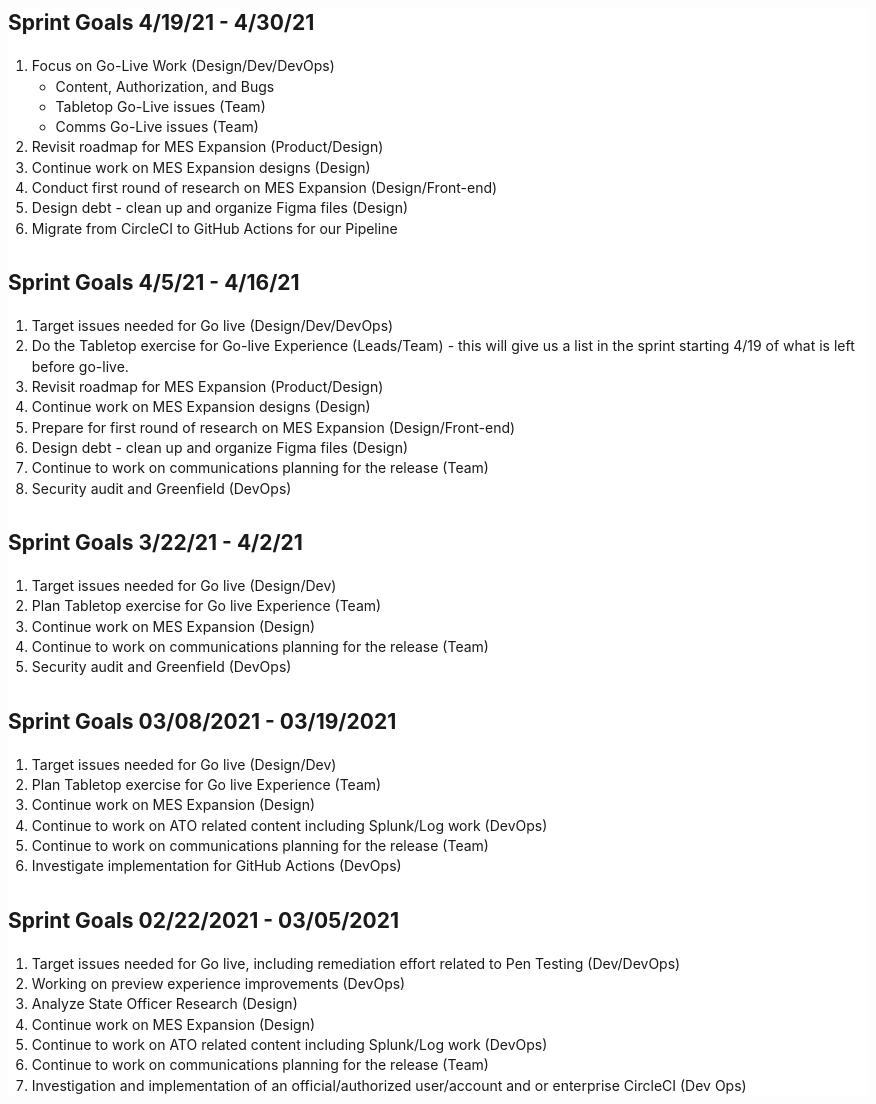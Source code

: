 ## Sprint Goals 4/19/21 - 4/30/21
1) Focus on Go-Live Work (Design/Dev/DevOps)
   * Content, Authorization, and Bugs
   * Tabletop Go-Live issues (Team)
   * Comms Go-Live issues (Team)
2) Revisit roadmap for MES Expansion (Product/Design) 
3) Continue work on MES Expansion designs (Design)
4) Conduct first round of research on MES Expansion (Design/Front-end)
5) Design debt - clean up and organize Figma files  (Design)
6) Migrate from CircleCI to GitHub Actions for our Pipeline


## Sprint Goals 4/5/21 - 4/16/21
1) Target issues needed for Go live (Design/Dev/DevOps)
2) Do the Tabletop exercise for Go-live Experience (Leads/Team) - this will give us a list in the sprint starting 4/19 of what is left before go-live. 
3) Revisit roadmap for MES Expansion (Product/Design) 
4) Continue work on MES Expansion designs (Design)
5) Prepare for first round of research on MES Expansion (Design/Front-end)
6) Design debt - clean up and organize Figma files  (Design)
6) Continue to work on communications planning for the release (Team)
7) Security audit and Greenfield (DevOps)

## Sprint Goals 3/22/21 - 4/2/21
1. Target issues needed for Go live (Design/Dev)
2. Plan Tabletop exercise for Go live Experience (Team)
3. Continue work on MES Expansion (Design)
4. Continue to work on communications planning for the release (Team)
5. Security audit and Greenfield (DevOps)

## Sprint Goals 03/08/2021 - 03/19/2021
1. Target issues needed for Go live (Design/Dev)
2. Plan Tabletop exercise for Go live Experience (Team)
3. Continue work on MES Expansion (Design)
4. Continue to work on ATO related content including Splunk/Log work (DevOps)
5. Continue to work on communications planning for the release (Team)
6. Investigate implementation for GitHub Actions (DevOps)

## Sprint Goals 02/22/2021 - 03/05/2021
1. Target issues needed for Go live, including remediation effort related to Pen Testing (Dev/DevOps)
2. Working on preview experience improvements (DevOps)
3. Analyze State Officer Research (Design)
4. Continue work on MES Expansion (Design)
5. Continue to work on ATO related content including Splunk/Log work (DevOps)
6. Continue to work on communications planning for the release (Team)
7. Investigation and implementation of an official/authorized user/account and or enterprise CircleCI (Dev Ops)
